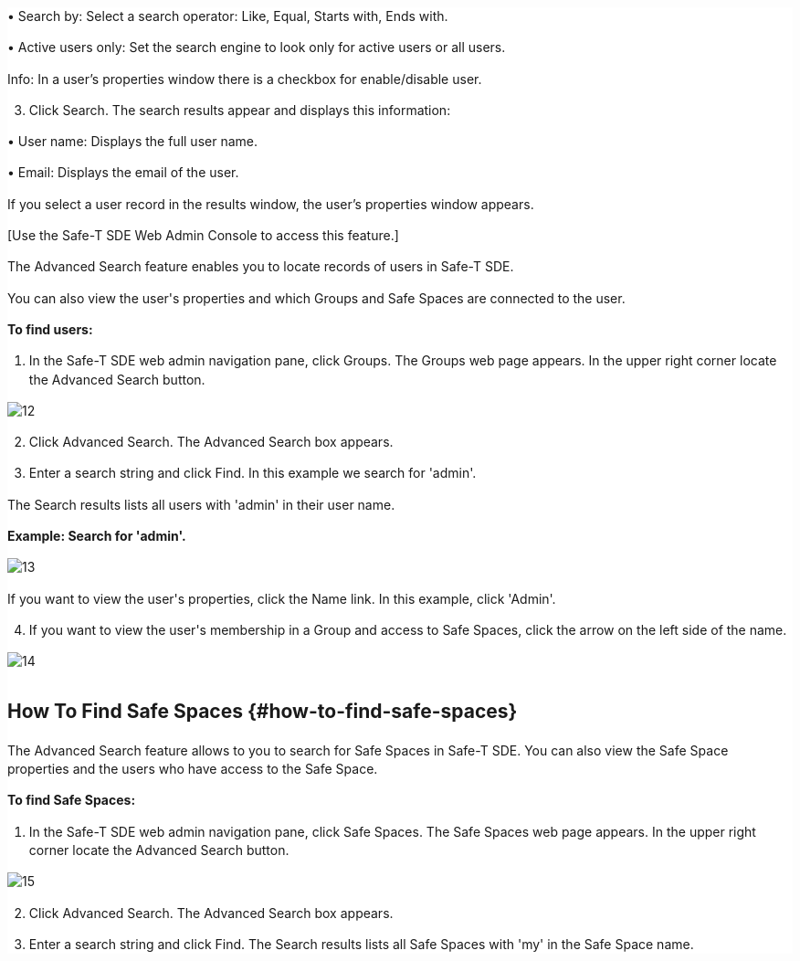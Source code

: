 •	Search by: Select a search operator: Like, Equal, Starts with, Ends with.

•	Active users only: Set the search engine to look only for active users or all users.

  Info: In a user’s properties window there is a checkbox for enable/disable user.

3.	Click Search. The search results appear and displays this information:

•	User name: Displays the full user name. 

•	Email: Displays the email of the user.

If you select a user record in the results window, the user’s properties window appears.

[Use the Safe-T SDE Web Admin Console to access this feature.]

The Advanced Search feature enables you to locate records of users in Safe-T SDE. 

You can also view the user's properties and which Groups and Safe Spaces are connected to the user.

**To find users:**

1.	In the Safe-T SDE web admin navigation pane, click Groups. The Groups web page appears.
In the upper right corner locate the Advanced Search button.

<img src="https://github.com/orensrauch/The_Software_Testing_Router/blob/main/admin/12.png?raw=true" alt="12" width="70%"/>


2.	Click Advanced Search. The Advanced Search box appears.

3.	Enter a search string and click Find. In this example we search for 'admin'.

 The Search results lists all users with 'admin' in their user name.

**Example: Search for 'admin'.**

<img src="https://github.com/orensrauch/The_Software_Testing_Router/blob/main/admin/13.png?raw=true" alt="13" width="70%"/>

If you want to view the user's properties, click the Name link. In this example, click 'Admin'.

4.	If you want to view the user's membership in a Group and access to Safe Spaces, click the arrow on the left side of the name.

<img src="https://github.com/orensrauch/The_Software_Testing_Router/blob/main/admin/14.png?raw=true" alt="14" width="70%"/>


## How To Find Safe Spaces {#how-to-find-safe-spaces}

The Advanced Search feature allows to you to search for Safe Spaces in Safe-T SDE. 
You can also view the Safe Space properties and the users who have access to the Safe Space.

**To find Safe Spaces:**

1.	In the Safe-T SDE web admin navigation pane, click Safe Spaces. The Safe Spaces web page appears. In the upper right corner locate the Advanced Search button.

<img src="https://github.com/orensrauch/The_Software_Testing_Router/blob/main/admin/15.png?raw=true" alt="15" width="70%"/>

2.	Click Advanced Search. The Advanced Search box appears.

3.	Enter a search string and click Find. The Search results lists all Safe Spaces with 'my' in the Safe Space name.
